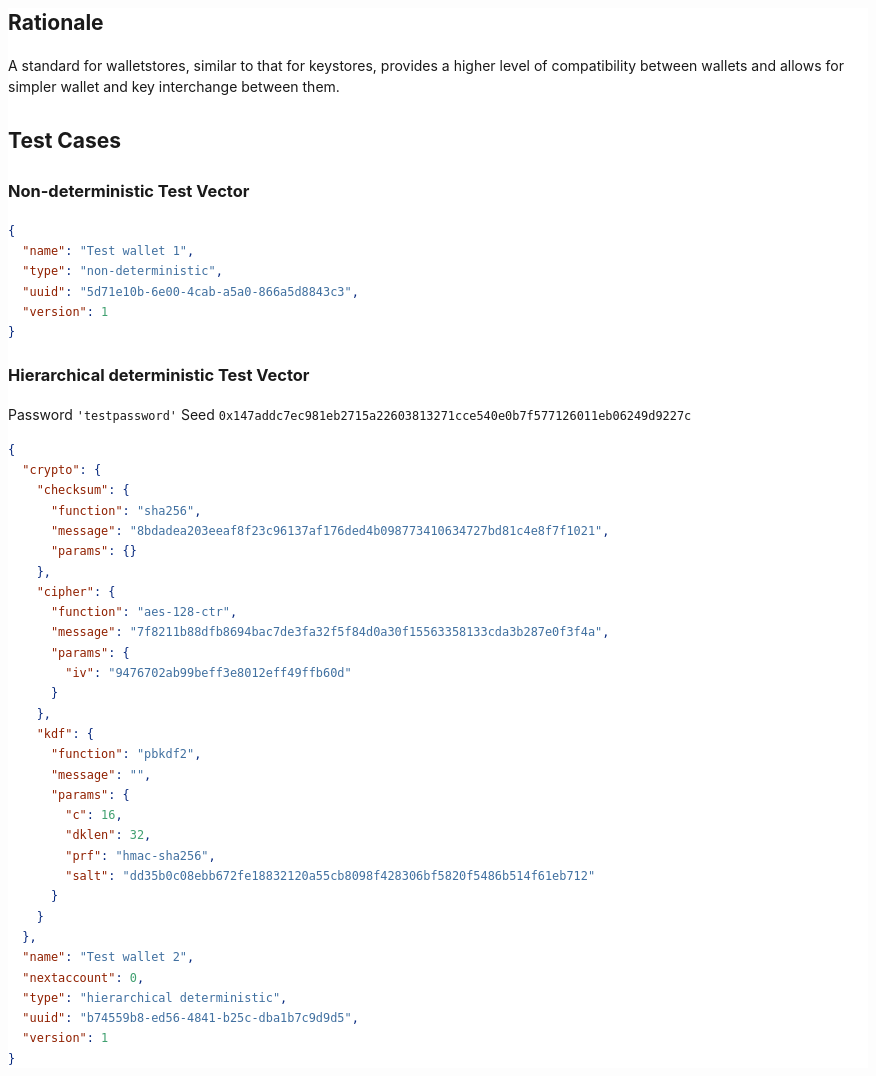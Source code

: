 ## Rationale

A standard for walletstores, similar to that for keystores, provides a higher level of compatibility between wallets and allows for simpler wallet and key interchange between them.

## Test Cases

### Non-deterministic Test Vector

```json
{
  "name": "Test wallet 1",
  "type": "non-deterministic",
  "uuid": "5d71e10b-6e00-4cab-a5a0-866a5d8843c3",
  "version": 1
}
```

### Hierarchical deterministic Test Vector

Password `'testpassword'`
Seed `0x147addc7ec981eb2715a22603813271cce540e0b7f577126011eb06249d9227c`

```json
{
  "crypto": {
    "checksum": {
      "function": "sha256",
      "message": "8bdadea203eeaf8f23c96137af176ded4b098773410634727bd81c4e8f7f1021",
      "params": {}
    },
    "cipher": {
      "function": "aes-128-ctr",
      "message": "7f8211b88dfb8694bac7de3fa32f5f84d0a30f15563358133cda3b287e0f3f4a",
      "params": {
        "iv": "9476702ab99beff3e8012eff49ffb60d"
      }
    },
    "kdf": {
      "function": "pbkdf2",
      "message": "",
      "params": {
        "c": 16,
        "dklen": 32,
        "prf": "hmac-sha256",
        "salt": "dd35b0c08ebb672fe18832120a55cb8098f428306bf5820f5486b514f61eb712"
      }
    }
  },
  "name": "Test wallet 2",
  "nextaccount": 0,
  "type": "hierarchical deterministic",
  "uuid": "b74559b8-ed56-4841-b25c-dba1b7c9d9d5",
  "version": 1
}
```
